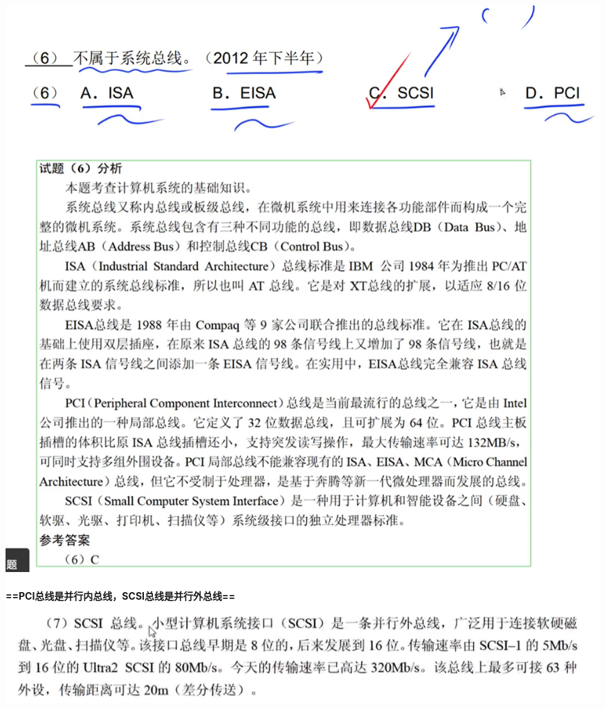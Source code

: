 ![image-20230521163720582](step01-5分题-计算机系统-NO.assets/image-20230521163720582.png)



#### ==PCI总线是并行内总线，SCSI总线是并行外总线==

![image-20230427191612445](软考笔记.assets/image-20230427191612445.png)
